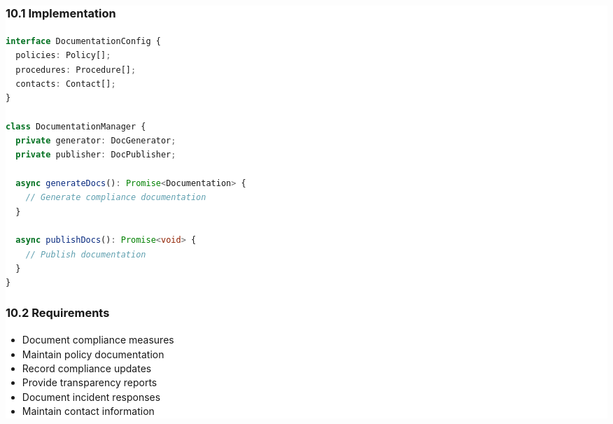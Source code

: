 ### 10.1 Implementation
```typescript
interface DocumentationConfig {
  policies: Policy[];
  procedures: Procedure[];
  contacts: Contact[];
}

class DocumentationManager {
  private generator: DocGenerator;
  private publisher: DocPublisher;
  
  async generateDocs(): Promise<Documentation> {
    // Generate compliance documentation
  }
  
  async publishDocs(): Promise<void> {
    // Publish documentation
  }
}
```

### 10.2 Requirements
- Document compliance measures
- Maintain policy documentation
- Record compliance updates
- Provide transparency reports
- Document incident responses
- Maintain contact information